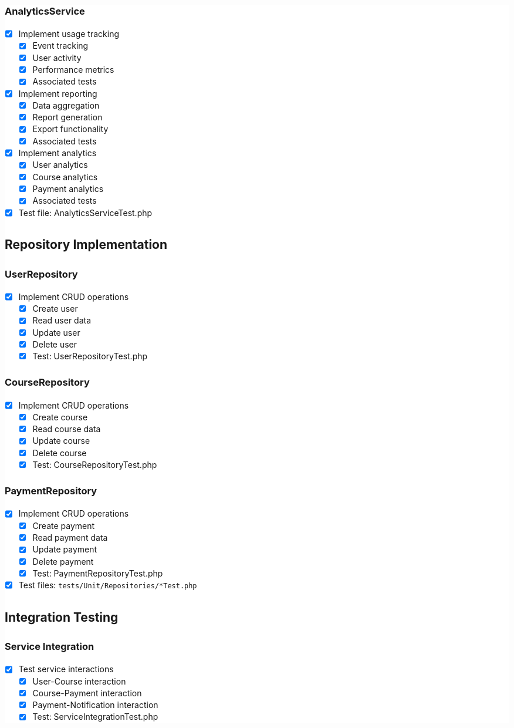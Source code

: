 ### AnalyticsService
- [x] Implement usage tracking
  - [x] Event tracking
  - [x] User activity
  - [x] Performance metrics
  - [x] Associated tests
- [x] Implement reporting
  - [x] Data aggregation
  - [x] Report generation
  - [x] Export functionality
  - [x] Associated tests
- [x] Implement analytics
  - [x] User analytics
  - [x] Course analytics
  - [x] Payment analytics
  - [x] Associated tests
- [x] Test file: AnalyticsServiceTest.php

## Repository Implementation

### UserRepository
- [x] Implement CRUD operations
  - [x] Create user
  - [x] Read user data
  - [x] Update user
  - [x] Delete user
  - [x] Test: UserRepositoryTest.php

### CourseRepository
- [x] Implement CRUD operations
  - [x] Create course
  - [x] Read course data
  - [x] Update course
  - [x] Delete course
  - [x] Test: CourseRepositoryTest.php

### PaymentRepository
- [x] Implement CRUD operations
  - [x] Create payment
  - [x] Read payment data
  - [x] Update payment
  - [x] Delete payment
  - [x] Test: PaymentRepositoryTest.php

- [x] Test files: `tests/Unit/Repositories/*Test.php`

## Integration Testing

### Service Integration
- [x] Test service interactions
  - [x] User-Course interaction
  - [x] Course-Payment interaction
  - [x] Payment-Notification interaction
  - [x] Test: ServiceIntegrationTest.php
